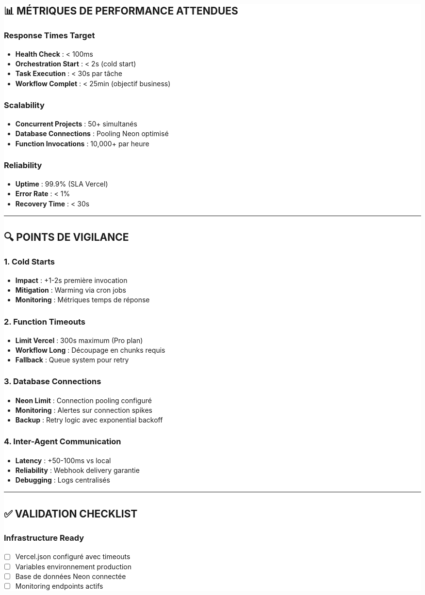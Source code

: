 
## 📊 MÉTRIQUES DE PERFORMANCE ATTENDUES

### Response Times Target
- **Health Check** : < 100ms
- **Orchestration Start** : < 2s (cold start)
- **Task Execution** : < 30s par tâche
- **Workflow Complet** : < 25min (objectif business)

### Scalability
- **Concurrent Projects** : 50+ simultanés
- **Database Connections** : Pooling Neon optimisé
- **Function Invocations** : 10,000+ par heure

### Reliability
- **Uptime** : 99.9% (SLA Vercel)
- **Error Rate** : < 1%
- **Recovery Time** : < 30s

---

## 🔍 POINTS DE VIGILANCE

### 1. Cold Starts
- **Impact** : +1-2s première invocation
- **Mitigation** : Warming via cron jobs
- **Monitoring** : Métriques temps de réponse

### 2. Function Timeouts
- **Limit Vercel** : 300s maximum (Pro plan)
- **Workflow Long** : Découpage en chunks requis
- **Fallback** : Queue system pour retry

### 3. Database Connections
- **Neon Limit** : Connection pooling configuré
- **Monitoring** : Alertes sur connection spikes
- **Backup** : Retry logic avec exponential backoff

### 4. Inter-Agent Communication
- **Latency** : +50-100ms vs local
- **Reliability** : Webhook delivery garantie
- **Debugging** : Logs centralisés

---

## ✅ VALIDATION CHECKLIST

### Infrastructure Ready
- [ ] Vercel.json configuré avec timeouts
- [ ] Variables environnement production
- [ ] Base de données Neon connectée
- [ ] Monitoring endpoints actifs
